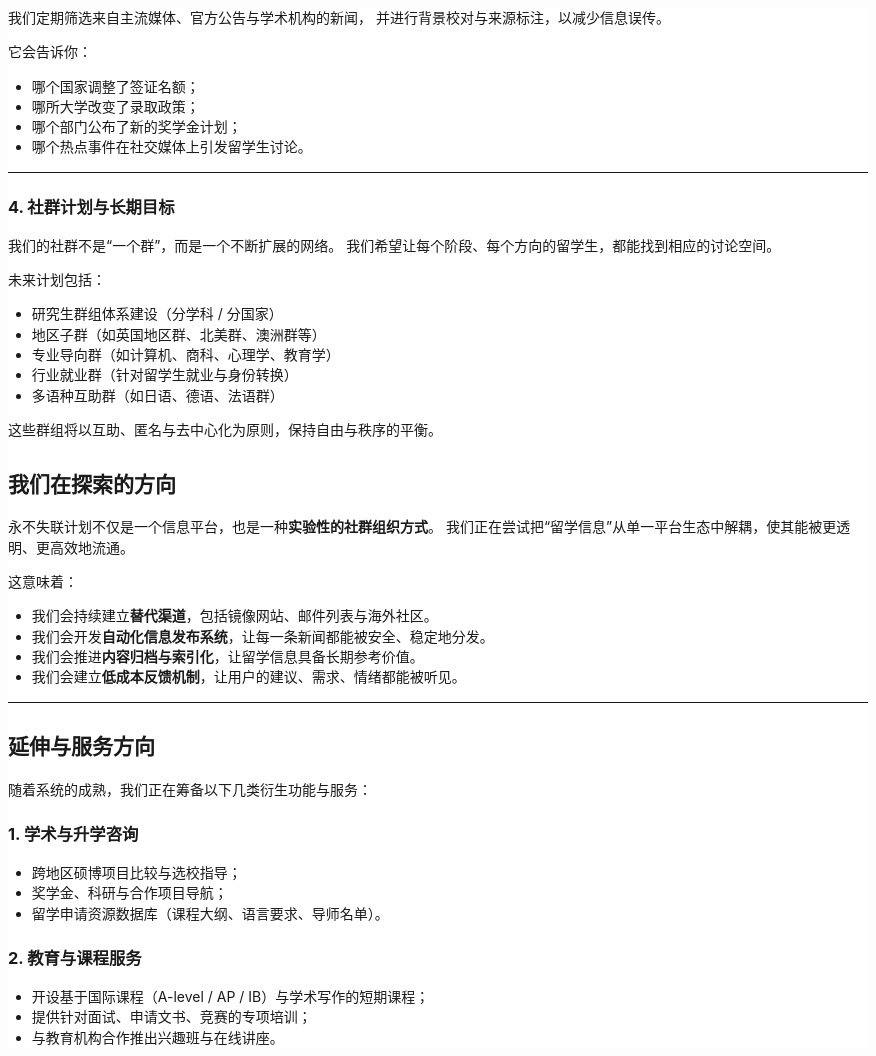 我们定期筛选来自主流媒体、官方公告与学术机构的新闻，
并进行背景校对与来源标注，以减少信息误传。

它会告诉你：

- 哪个国家调整了签证名额；
- 哪所大学改变了录取政策；
- 哪个部门公布了新的奖学金计划；
- 哪个热点事件在社交媒体上引发留学生讨论。

------

### 4. 社群计划与长期目标

我们的社群不是“一个群”，而是一个不断扩展的网络。
我们希望让每个阶段、每个方向的留学生，都能找到相应的讨论空间。

未来计划包括：

- 研究生群组体系建设（分学科 / 分国家）
- 地区子群（如英国地区群、北美群、澳洲群等）
- 专业导向群（如计算机、商科、心理学、教育学）
- 行业就业群（针对留学生就业与身份转换）
- 多语种互助群（如日语、德语、法语群）

这些群组将以互助、匿名与去中心化为原则，保持自由与秩序的平衡。

## 我们在探索的方向

永不失联计划不仅是一个信息平台，也是一种**实验性的社群组织方式**。
我们正在尝试把“留学信息”从单一平台生态中解耦，使其能被更透明、更高效地流通。

这意味着：

- 我们会持续建立**替代渠道**，包括镜像网站、邮件列表与海外社区。
- 我们会开发**自动化信息发布系统**，让每一条新闻都能被安全、稳定地分发。
- 我们会推进**内容归档与索引化**，让留学信息具备长期参考价值。
- 我们会建立**低成本反馈机制**，让用户的建议、需求、情绪都能被听见。

------

## 延伸与服务方向

随着系统的成熟，我们正在筹备以下几类衍生功能与服务：

### 1. 学术与升学咨询

- 跨地区硕博项目比较与选校指导；
- 奖学金、科研与合作项目导航；
- 留学申请资源数据库（课程大纲、语言要求、导师名单）。

### 2. 教育与课程服务

- 开设基于国际课程（A-level / AP / IB）与学术写作的短期课程；
- 提供针对面试、申请文书、竞赛的专项培训；
- 与教育机构合作推出兴趣班与在线讲座。
